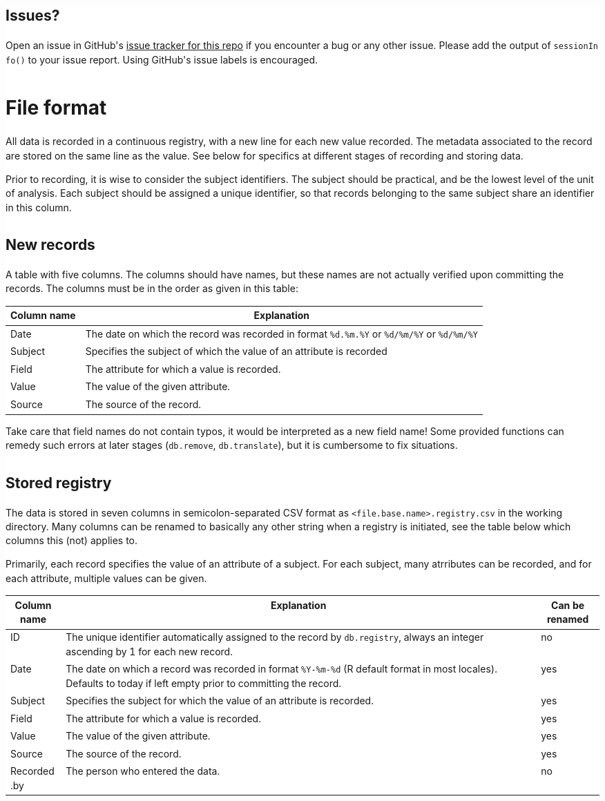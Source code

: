 ## Issues?

Open an issue in GitHub's [issue tracker for this repo](https://github.com/LammersInsects/dbqcp/issues) if you encounter a bug or any other issue. Please add the output of `sessionInfo()` to your issue report. Using GitHub's issue labels is encouraged.

# File format

All data is recorded in a continuous registry, with a new line for each new value recorded. The metadata associated to the record are stored on the same line as the value. See below for specifics at different stages of recording and storing data.

Prior to recording, it is wise to consider the subject identifiers. The subject should be practical, and be the lowest level of the unit of analysis. Each subject should be assigned a unique identifier, so that records belonging to the same subject share an identifier in this column.

## New records

A table with five columns. The columns should have names, but these names are not actually verified upon committing the records. The columns must be in the order as given in this table:

Column name | Explanation
----------- | -----------
Date | The date on which the record was recorded in format `%d.%m.%Y` or `%d/%m/%Y` or `%d/%m/%Y`
Subject | Specifies the subject of which the value of an attribute is recorded
Field | The attribute for which a value is recorded.
Value | The value of the given attribute.
Source | The source of the record.

Take care that field names do not contain typos, it would be interpreted as a new field name! Some provided functions can remedy such errors at later stages (`db.remove`, `db.translate`), but it is cumbersome to fix situations.

## Stored registry

The data is stored in seven columns in semicolon-separated CSV format as `<file.base.name>.registry.csv` in the working directory. Many columns can be renamed to basically any other string when a registry is initiated, see the table below which columns this (not) applies to.

Primarily, each record specifies the value of an attribute of a subject. For each subject, many atrributes can be recorded, and for each attribute, multiple values can be given.

Column name | Explanation | Can be renamed
----------- | ----------- | --------------
ID | The unique identifier automatically assigned to the record by `db.registry`, always an integer ascending by 1 for each new record.| no
Date | The date on which a record was recorded in format `%Y-%m-%d` (R default format in most locales). Defaults to today if left empty prior to committing the record. | yes
Subject | Specifies the subject for which the value of an attribute is recorded. | yes
Field | The attribute for which a value is recorded. | yes
Value | The value of the given attribute. | yes
Source | The source of the record. | yes
Recorded.by | The person who entered the data. | no
